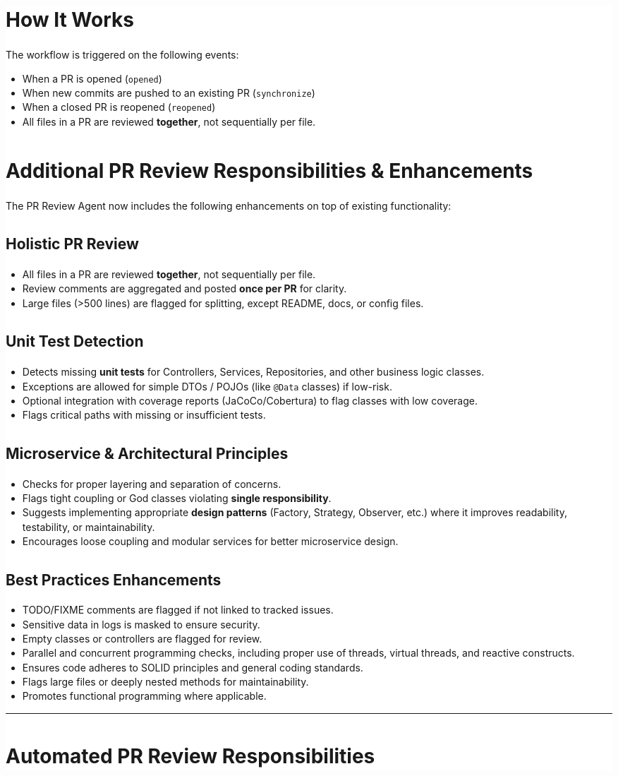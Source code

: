 
# How It Works
The workflow is triggered on the following events:

- When a PR is opened (`opened`)
- When new commits are pushed to an existing PR (`synchronize`)
- When a closed PR is reopened (`reopened`)
- All files in a PR are reviewed **together**, not sequentially per file.


# Additional PR Review Responsibilities & Enhancements

The PR Review Agent now includes the following enhancements on top of existing functionality:

## Holistic PR Review
- All files in a PR are reviewed **together**, not sequentially per file.
- Review comments are aggregated and posted **once per PR** for clarity.
- Large files (>500 lines) are flagged for splitting, except README, docs, or config files.

## Unit Test Detection
- Detects missing **unit tests** for Controllers, Services, Repositories, and other business logic classes.
- Exceptions are allowed for simple DTOs / POJOs (like `@Data` classes) if low-risk.
- Optional integration with coverage reports (JaCoCo/Cobertura) to flag classes with low coverage.
- Flags critical paths with missing or insufficient tests.

## Microservice & Architectural Principles
- Checks for proper layering and separation of concerns.
- Flags tight coupling or God classes violating **single responsibility**.
- Suggests implementing appropriate **design patterns** (Factory, Strategy, Observer, etc.) where it improves readability, testability, or maintainability.
- Encourages loose coupling and modular services for better microservice design.

## Best Practices Enhancements
- TODO/FIXME comments are flagged if not linked to tracked issues.
- Sensitive data in logs is masked to ensure security.
- Empty classes or controllers are flagged for review.
- Parallel and concurrent programming checks, including proper use of threads, virtual threads, and reactive constructs.
- Ensures code adheres to SOLID principles and general coding standards.
- Flags large files or deeply nested methods for maintainability.
- Promotes functional programming where applicable.

---

# Automated PR Review Responsibilities
